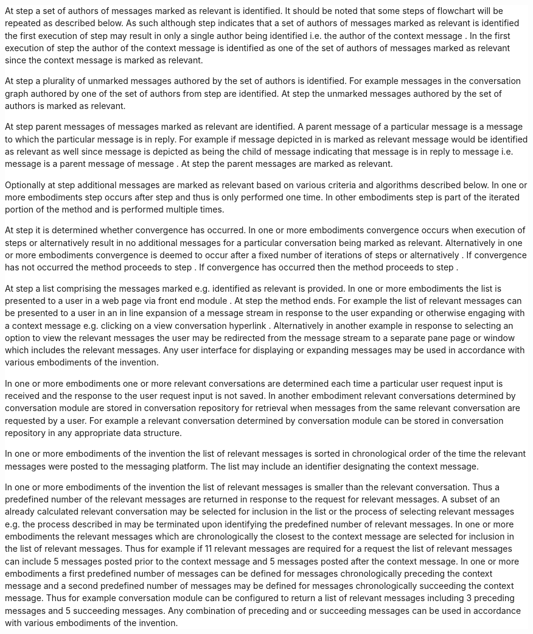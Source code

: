 At step a set of authors of messages marked as relevant is identified. It should be noted that some steps of flowchart will be repeated as described below. As such although step indicates that a set of authors of messages marked as relevant is identified the first execution of step may result in only a single author being identified i.e. the author of the context message . In the first execution of step the author of the context message is identified as one of the set of authors of messages marked as relevant since the context message is marked as relevant.

At step a plurality of unmarked messages authored by the set of authors is identified. For example messages in the conversation graph authored by one of the set of authors from step are identified. At step the unmarked messages authored by the set of authors is marked as relevant.

At step parent messages of messages marked as relevant are identified. A parent message of a particular message is a message to which the particular message is in reply. For example if message depicted in is marked as relevant message would be identified as relevant as well since message is depicted as being the child of message indicating that message is in reply to message i.e. message is a parent message of message . At step the parent messages are marked as relevant.

Optionally at step additional messages are marked as relevant based on various criteria and algorithms described below. In one or more embodiments step occurs after step and thus is only performed one time. In other embodiments step is part of the iterated portion of the method and is performed multiple times.

At step it is determined whether convergence has occurred. In one or more embodiments convergence occurs when execution of steps or alternatively result in no additional messages for a particular conversation being marked as relevant. Alternatively in one or more embodiments convergence is deemed to occur after a fixed number of iterations of steps or alternatively . If convergence has not occurred the method proceeds to step . If convergence has occurred then the method proceeds to step .

At step a list comprising the messages marked e.g. identified as relevant is provided. In one or more embodiments the list is presented to a user in a web page via front end module . At step the method ends. For example the list of relevant messages can be presented to a user in an in line expansion of a message stream in response to the user expanding or otherwise engaging with a context message e.g. clicking on a view conversation hyperlink . Alternatively in another example in response to selecting an option to view the relevant messages the user may be redirected from the message stream to a separate pane page or window which includes the relevant messages. Any user interface for displaying or expanding messages may be used in accordance with various embodiments of the invention.

In one or more embodiments one or more relevant conversations are determined each time a particular user request input is received and the response to the user request input is not saved. In another embodiment relevant conversations determined by conversation module are stored in conversation repository for retrieval when messages from the same relevant conversation are requested by a user. For example a relevant conversation determined by conversation module can be stored in conversation repository in any appropriate data structure.

In one or more embodiments of the invention the list of relevant messages is sorted in chronological order of the time the relevant messages were posted to the messaging platform. The list may include an identifier designating the context message.

In one or more embodiments of the invention the list of relevant messages is smaller than the relevant conversation. Thus a predefined number of the relevant messages are returned in response to the request for relevant messages. A subset of an already calculated relevant conversation may be selected for inclusion in the list or the process of selecting relevant messages e.g. the process described in may be terminated upon identifying the predefined number of relevant messages. In one or more embodiments the relevant messages which are chronologically the closest to the context message are selected for inclusion in the list of relevant messages. Thus for example if 11 relevant messages are required for a request the list of relevant messages can include 5 messages posted prior to the context message and 5 messages posted after the context message. In one or more embodiments a first predefined number of messages can be defined for messages chronologically preceding the context message and a second predefined number of messages may be defined for messages chronologically succeeding the context message. Thus for example conversation module can be configured to return a list of relevant messages including 3 preceding messages and 5 succeeding messages. Any combination of preceding and or succeeding messages can be used in accordance with various embodiments of the invention.

